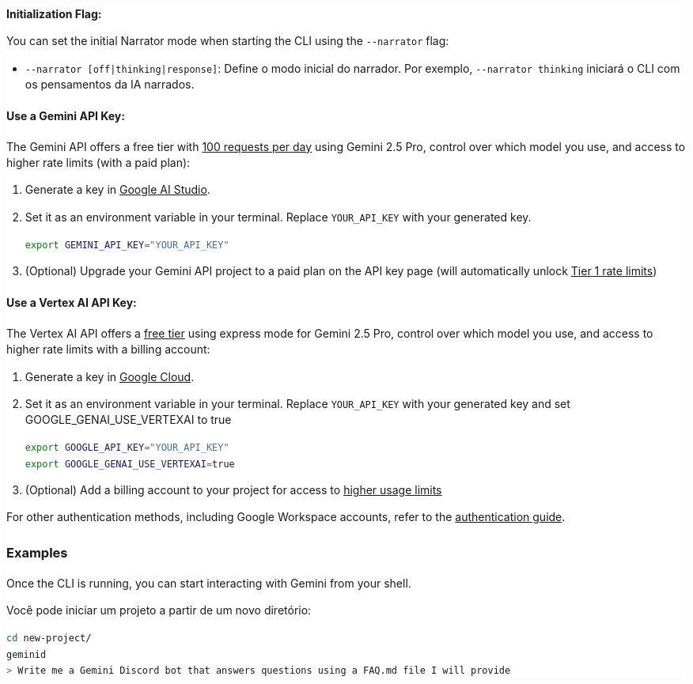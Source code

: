**Initialization Flag:**

You can set the initial Narrator mode when starting the CLI using the `--narrator` flag:

- `--narrator [off|thinking|response]`: Define o modo inicial do narrador. Por exemplo, `--narrator thinking` iniciará o CLI com os pensamentos da IA narrados.

#### Use a Gemini API Key:

The Gemini API offers a free tier with [100 requests per day](https://ai.google.dev/gemini-api/docs/rate-limits#free-tier) using Gemini 2.5 Pro, control over which model you use, and access to higher rate limits (with a paid plan):

1.  Generate a key in [Google AI Studio](https://aistudio.google.com/apikey).
2.  Set it as an environment variable in your terminal. Replace `YOUR_API_KEY` with your generated key.

    ```bash
    export GEMINI_API_KEY="YOUR_API_KEY"
    ```

3.  (Optional) Upgrade your Gemini API project to a paid plan on the API key page (will automatically unlock [Tier 1 rate limits](https://ai.google.dev/gemini-api/docs/rate-limits#tier-1))

#### Use a Vertex AI API Key:

The Vertex AI API offers a [free tier](https://cloud.google.com/vertex-ai/generative-ai/docs/start/express-mode/overview) using express mode for Gemini 2.5 Pro, control over which model you use, and access to higher rate limits with a billing account:

1.  Generate a key in [Google Cloud](https://cloud.google.com/vertex-ai/generative-ai/docs/start/api-keys).
2.  Set it as an environment variable in your terminal. Replace `YOUR_API_KEY` with your generated key and set GOOGLE_GENAI_USE_VERTEXAI to true

    ```bash
    export GOOGLE_API_KEY="YOUR_API_KEY"
    export GOOGLE_GENAI_USE_VERTEXAI=true
    ```

3.  (Optional) Add a billing account to your project for access to [higher usage limits](https://cloud.google.com/vertex-ai/generative-ai/docs/quotas)

For other authentication methods, including Google Workspace accounts, refer to the [authentication guide](./docs/cli/authentication.md).

### Examples

Once the CLI is running, you can start interacting with Gemini from your shell.

Você pode iniciar um projeto a partir de um novo diretório:

```sh
cd new-project/
geminid
> Write me a Gemini Discord bot that answers questions using a FAQ.md file I will provide
```
